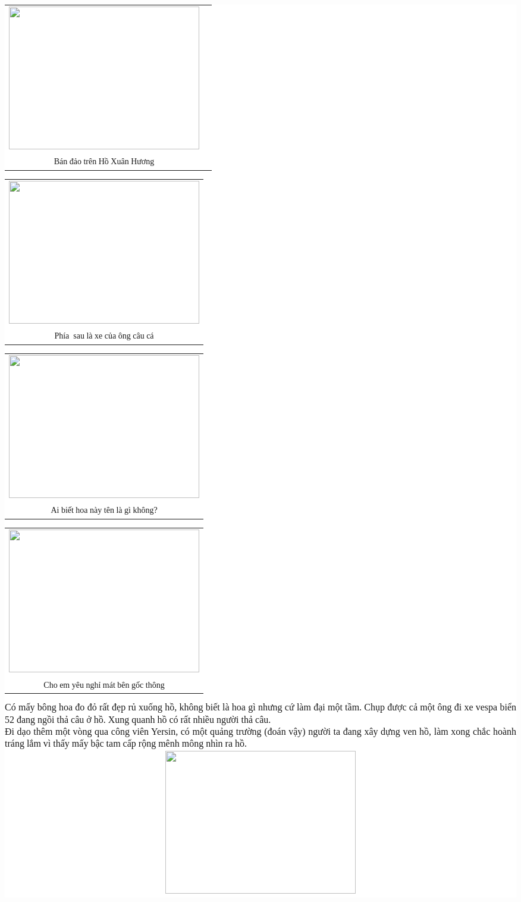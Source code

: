 </tbody>
</table>
<div style="font-family: Times,&quot;Times New Roman&quot;,serif; text-align: justify;"></div>
<table cellpadding="0" cellspacing="0" style="font-family: Times,&quot;Times New Roman&quot;,serif; margin-left: auto; margin-right: auto; text-align: left;">
<tbody>
<tr>
<td style="text-align: center;"><a href="http://4.bp.blogspot.com/-CmcUTLdHe0A/T1X5aCKOWqI/AAAAAAAABfg/LNhdrPtSZ3A/s1600/IMG_20120306_094935.jpg" style="margin-left: auto; margin-right: auto;"><img border="0" height="240" src="{{ site.baseurl }}/assets/2012/03/IMG_20120306_094935.jpg" width="320" /></a></td>
</tr>
<tr>
<td style="text-align: center;">Bán đảo trên Hồ Xuân Hương</td>
<td style="text-align: center;"></td>
</tr>
</tbody>
</table>
<div style="font-family: Times,&quot;Times New Roman&quot;,serif; text-align: justify;"></div>
<table cellpadding="0" cellspacing="0" style="font-family: Times,&quot;Times New Roman&quot;,serif; margin-left: auto; margin-right: auto; text-align: left;">
<tbody>
<tr>
<td style="text-align: center;"><a href="http://2.bp.blogspot.com/-5KBBTwy8OxU/T1X5mmerU6I/AAAAAAAABfw/cF36LBy24LE/s1600/IMG_20120306_095318.jpg" style="margin-left: auto; margin-right: auto;"><img border="0" height="240" src="{{ site.baseurl }}/assets/2012/03/IMG_20120306_095318.jpg" width="320" /></a></td>
</tr>
<tr>
<td style="text-align: center;">Phía&nbsp; sau là xe của ông câu cá</td>
</tr>
</tbody>
</table>
<div style="font-family: Times,&quot;Times New Roman&quot;,serif; text-align: justify;"></div>
<table cellpadding="0" cellspacing="0" style="font-family: Times,&quot;Times New Roman&quot;,serif; margin-left: auto; margin-right: auto; text-align: left;">
<tbody>
<tr>
<td style="text-align: center;"><a href="http://3.bp.blogspot.com/-G8xs5xrXJn4/T1X5tx2ZE_I/AAAAAAAABf4/ANr5cPTqfTU/s1600/IMG_20120306_095856.jpg" style="margin-left: auto; margin-right: auto;"><img border="0" height="240" src="{{ site.baseurl }}/assets/2012/03/IMG_20120306_095856.jpg" width="320" /></a></td>
</tr>
<tr>
<td style="text-align: center;">Ai biết hoa này tên là gì không?</td>
</tr>
</tbody>
</table>
<div style="font-family: Times,&quot;Times New Roman&quot;,serif; text-align: justify;"></div>
<table cellpadding="0" cellspacing="0" style="font-family: Times,&quot;Times New Roman&quot;,serif; margin-left: auto; margin-right: auto; text-align: left;">
<tbody>
<tr>
<td style="text-align: center;"><a href="http://3.bp.blogspot.com/-XOHeg472cM8/T1X510MrP8I/AAAAAAAABgA/plw2-tqDAXI/s1600/IMG_20120306_100238.jpg" style="margin-left: auto; margin-right: auto;"><img border="0" height="240" src="{{ site.baseurl }}/assets/2012/03/IMG_20120306_100238.jpg" width="320" /></a></td>
</tr>
<tr>
<td style="text-align: center;">Cho em yêu nghỉ mát bên gốc thông</td>
</tr>
</tbody>
</table>
<div style="font-family: Times,&quot;Times New Roman&quot;,serif; text-align: justify;"></div>
<div style="font-family: Times,&quot;Times New Roman&quot;,serif; text-align: justify;"><span style="font-size: 12pt; line-height: 115%;">Có mấy bông hoa đo đỏ rất đẹp rủ xuống hồ, không biết là hoa gì nhưng cứ làm đại một tầm. Chụp được cả một ông đi xe vespa biển 52 đang ngồi thả câu ở hồ. Xung quanh hồ có rất nhiều người thả câu.</span></div>
<div style="font-family: Times,&quot;Times New Roman&quot;,serif; text-align: justify;"><span style="font-size: 12pt; line-height: 115%;">Đi dạo thêm một vòng qua công viên Yersin, có một quảng trường (đoán vậy) người ta đang xây dựng ven hồ, làm xong chắc hoành tráng lắm vì thấy mấy bậc tam cấp rộng mênh mông nhìn ra hồ.</span></div>
<div style="clear: both; font-family: Times,&quot;Times New Roman&quot;,serif; text-align: center;"><a href="http://3.bp.blogspot.com/-bLuD1jPbtAA/T1X6A2WaNkI/AAAAAAAABgI/phLaIF8rzOU/s1600/IMG_20120306_100644.jpg" style="margin-left: 1em; margin-right: 1em;"><img border="0" height="240" src="{{ site.baseurl }}/assets/2012/03/IMG_20120306_100644.jpg" width="320" /></a></div>